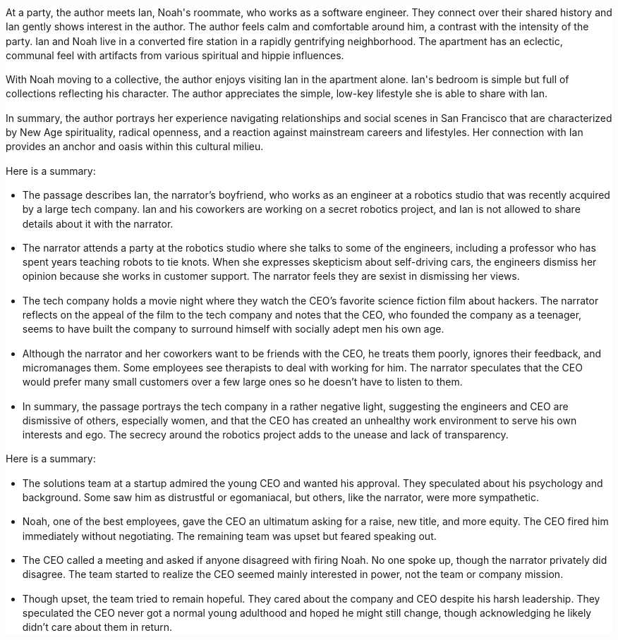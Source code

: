 At a party, the author meets Ian, Noah's roommate, who works as a software engineer. They connect over their shared history and Ian gently shows interest in the author. The author feels calm and comfortable around him, a contrast with the intensity of the party. Ian and Noah live in a converted fire station in a rapidly gentrifying neighborhood. The apartment has an eclectic, communal feel with artifacts from various spiritual and hippie influences.

With Noah moving to a collective, the author enjoys visiting Ian in the apartment alone. Ian's bedroom is simple but full of collections reflecting his character. The author appreciates the simple, low-key lifestyle she is able to share with Ian.

In summary, the author portrays her experience navigating relationships and social scenes in San Francisco that are characterized by New Age spirituality, radical openness, and a reaction against mainstream careers and lifestyles. Her connection with Ian provides an anchor and oasis within this cultural milieu.

 Here is a summary:

- The passage describes Ian, the narrator’s boyfriend, who works as an engineer at a robotics studio that was recently acquired by a large tech company. Ian and his coworkers are working on a secret robotics project, and Ian is not allowed to share details about it with the narrator. 

- The narrator attends a party at the robotics studio where she talks to some of the engineers, including a professor who has spent years teaching robots to tie knots. When she expresses skepticism about self-driving cars, the engineers dismiss her opinion because she works in customer support. The narrator feels they are sexist in dismissing her views.

- The tech company holds a movie night where they watch the CEO’s favorite science fiction film about hackers. The narrator reflects on the appeal of the film to the tech company and notes that the CEO, who founded the company as a teenager, seems to have built the company to surround himself with socially adept men his own age. 

- Although the narrator and her coworkers want to be friends with the CEO, he treats them poorly, ignores their feedback, and micromanages them. Some employees see therapists to deal with working for him. The narrator speculates that the CEO would prefer many small customers over a few large ones so he doesn’t have to listen to them.

- In summary, the passage portrays the tech company in a rather negative light, suggesting the engineers and CEO are dismissive of others, especially women, and that the CEO has created an unhealthy work environment to serve his own interests and ego. The secrecy around the robotics project adds to the unease and lack of transparency.

 Here is a summary:

- The solutions team at a startup admired the young CEO and wanted his approval. They speculated about his psychology and background. Some saw him as distrustful or egomaniacal, but others, like the narrator, were more sympathetic. 

- Noah, one of the best employees, gave the CEO an ultimatum asking for a raise, new title, and more equity. The CEO fired him immediately without negotiating. The remaining team was upset but feared speaking out. 

- The CEO called a meeting and asked if anyone disagreed with firing Noah. No one spoke up, though the narrator privately did disagree. The team started to realize the CEO seemed mainly interested in power, not the team or company mission.

- Though upset, the team tried to remain hopeful. They cared about the company and CEO despite his harsh leadership. They speculated the CEO never got a normal young adulthood and hoped he might still change, though acknowledging he likely didn’t care about them in return. 
